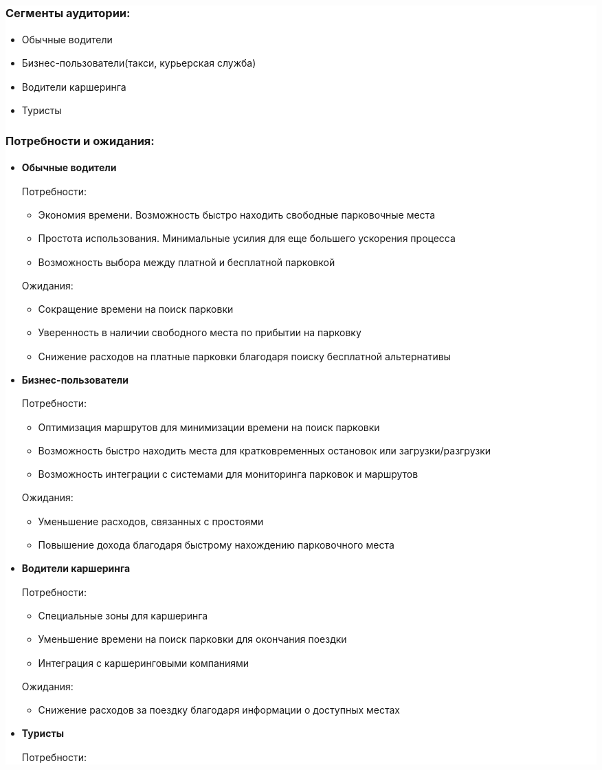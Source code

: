 ### **Сегменты аудитории**:

- Обычные водители

- Бизнес-пользователи(такси, курьерская служба)

- Водители каршеринга

- Туристы

### **Потребности и ожидания**:

- **Обычные водители**

  Потребности:

  - Экономия времени. Возможность быстро находить свободные парковочные места

  - Простота использования. Минимальные усилия для еще большего ускорения процесса

  - Возможность выбора между платной и бесплатной парковкой

  Ожидания:

  - Сокращение времени на поиск парковки

  - Уверенность в наличии свободного места по прибытии на парковку

  - Снижение расходов на платные парковки благодаря поиску бесплатной альтернативы

- **Бизнес-пользователи**

  Потребности:

  - Оптимизация маршрутов для минимизации времени на поиск парковки

  - Возможность быстро находить места для кратковременных остановок или загрузки/разгрузки

  - Возможность интеграции с системами для мониторинга парковок и маршрутов

  Ожидания:

  - Уменьшение расходов, связанных с простоями

  - Повышение дохода благодаря быстрому нахождению парковочного места

- **Водители каршеринга**

  Потребности:

  - Специальные зоны для каршеринга

  - Уменьшение времени на поиск парковки для окончания поездки

  - Интеграция с каршеринговыми компаниями

  Ожидания:

  - Снижение расходов за поездку благодаря информации о доступных местах

- **Туристы**

  Потребности:
